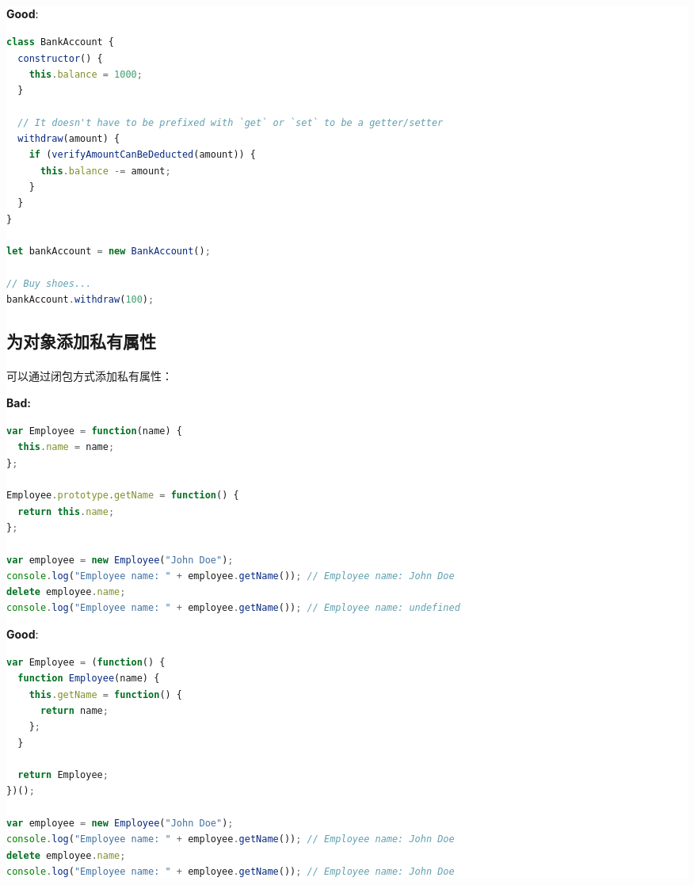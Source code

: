 **Good**:

```javascript
class BankAccount {
  constructor() {
    this.balance = 1000;
  }

  // It doesn't have to be prefixed with `get` or `set` to be a getter/setter
  withdraw(amount) {
    if (verifyAmountCanBeDeducted(amount)) {
      this.balance -= amount;
    }
  }
}

let bankAccount = new BankAccount();

// Buy shoes...
bankAccount.withdraw(100);
```

## 为对象添加私有属性

可以通过闭包方式添加私有属性：

**Bad:**

```javascript
var Employee = function(name) {
  this.name = name;
};

Employee.prototype.getName = function() {
  return this.name;
};

var employee = new Employee("John Doe");
console.log("Employee name: " + employee.getName()); // Employee name: John Doe
delete employee.name;
console.log("Employee name: " + employee.getName()); // Employee name: undefined
```

**Good**:

```javascript
var Employee = (function() {
  function Employee(name) {
    this.getName = function() {
      return name;
    };
  }

  return Employee;
})();

var employee = new Employee("John Doe");
console.log("Employee name: " + employee.getName()); // Employee name: John Doe
delete employee.name;
console.log("Employee name: " + employee.getName()); // Employee name: John Doe
```

